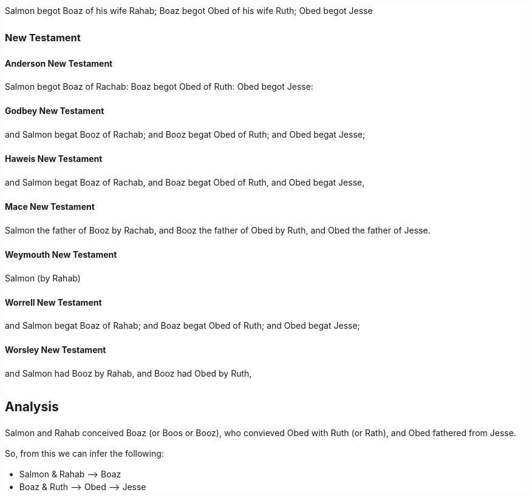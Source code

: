 Salmon begot Boaz of his wife Rahab; Boaz begot Obed of his wife Ruth; Obed begot Jesse

### New Testament

#### Anderson New Testament

Salmon begot Boaz of Rachab: Boaz begot Obed of Ruth: Obed begot Jesse:

#### Godbey New Testament

and Salmon begat Booz of Rachab; and Booz begat Obed of Ruth; and Obed begat Jesse;

#### Haweis New Testament

and Salmon begat Boaz of Rachab, and Boaz begat Obed of Ruth, and Obed begat Jesse,

#### Mace New Testament

Salmon the father of Booz by Rachab, and Booz the father of Obed by Ruth, and Obed the father of Jesse.

#### Weymouth New Testament

Salmon (by Rahab)

#### Worrell New Testament

and Salmon begat Boaz of Rahab; and Boaz begat Obed of Ruth; and Obed begat Jesse;

#### Worsley New Testament

and Salmon had Booz by Rahab, and Booz had Obed by Ruth,

## Analysis

Salmon and Rahab conceived Boaz (or Boos or Booz), who convieved Obed with Ruth (or Rath), and Obed fathered from Jesse.

So, from this we can infer the following:

- Salmon & Rahab --> Boaz
- Boaz & Ruth --> Obed --> Jesse

